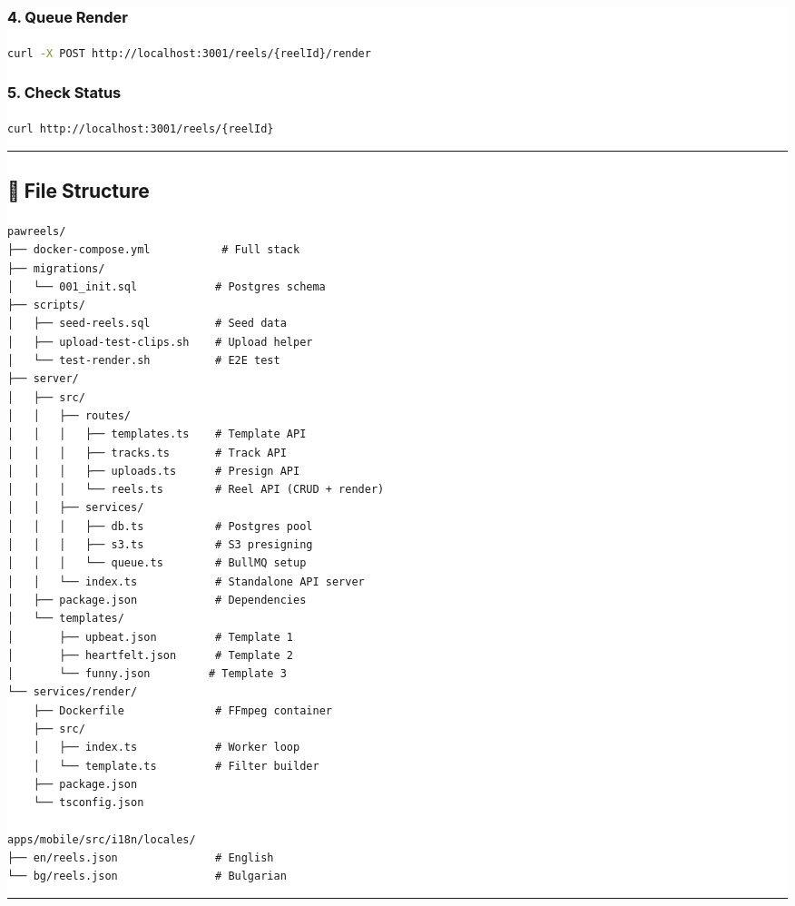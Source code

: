### 4. Queue Render
```bash
curl -X POST http://localhost:3001/reels/{reelId}/render
```

### 5. Check Status
```bash
curl http://localhost:3001/reels/{reelId}
```

---

## 📁 File Structure

```
pawreels/
├── docker-compose.yml           # Full stack
├── migrations/
│   └── 001_init.sql            # Postgres schema
├── scripts/
│   ├── seed-reels.sql          # Seed data
│   ├── upload-test-clips.sh    # Upload helper
│   └── test-render.sh          # E2E test
├── server/
│   ├── src/
│   │   ├── routes/
│   │   │   ├── templates.ts    # Template API
│   │   │   ├── tracks.ts       # Track API
│   │   │   ├── uploads.ts      # Presign API
│   │   │   └── reels.ts        # Reel API (CRUD + render)
│   │   ├── services/
│   │   │   ├── db.ts           # Postgres pool
│   │   │   ├── s3.ts           # S3 presigning
│   │   │   └── queue.ts        # BullMQ setup
│   │   └── index.ts            # Standalone API server
│   ├── package.json            # Dependencies
│   └── templates/
│       ├── upbeat.json         # Template 1
│       ├── heartfelt.json      # Template 2
│       └── funny.json         # Template 3
└── services/render/
    ├── Dockerfile              # FFmpeg container
    ├── src/
    │   ├── index.ts            # Worker loop
    │   └── template.ts         # Filter builder
    ├── package.json
    └── tsconfig.json

apps/mobile/src/i18n/locales/
├── en/reels.json               # English
└── bg/reels.json               # Bulgarian
```

---